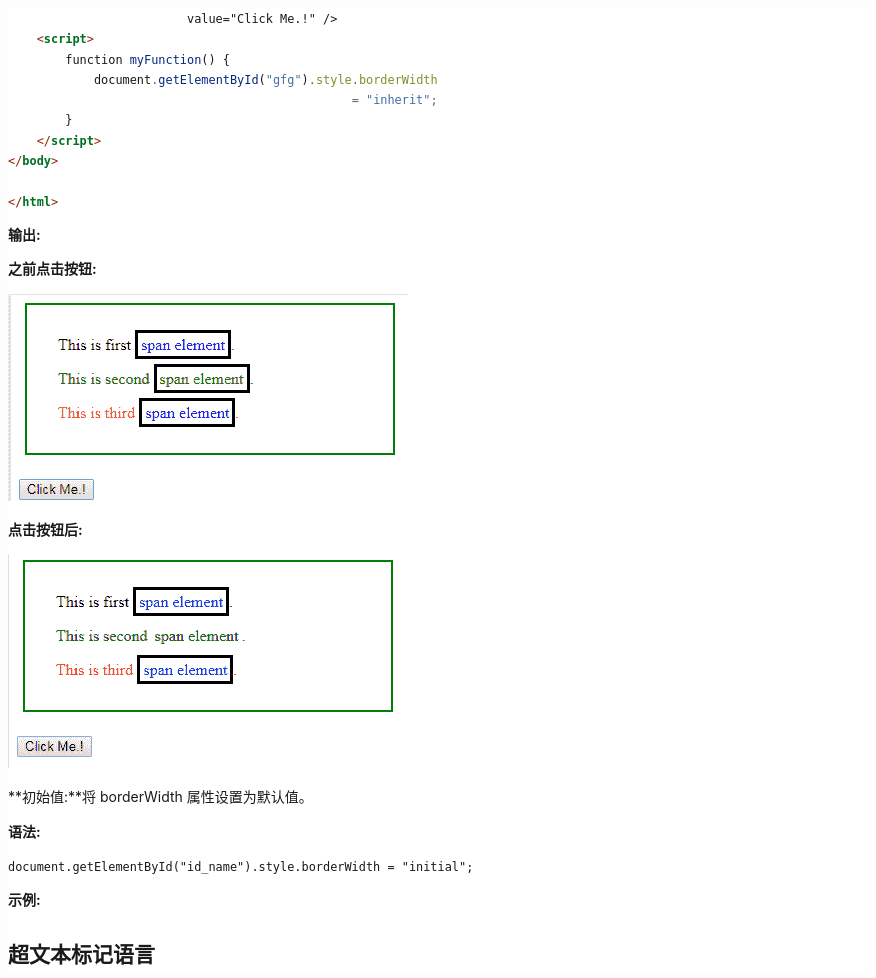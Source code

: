 ```html
                         value="Click Me.!" />
    <script>
        function myFunction() {
            document.getElementById("gfg").style.borderWidth
                                                = "inherit";
        }
    </script>
</body>

</html>
```

**输出:**

**之前点击按钮:**

![](img/80b5ec0e954647d093f6c233a06b16ba.png)

**点击按钮后:**

![](img/bb094f9e3ee802df20dd81b1e638297d.png)

**初始值:**将 borderWidth 属性设置为默认值。

**语法:**

```html
document.getElementById("id_name").style.borderWidth = "initial";
```

**示例:**

## 超文本标记语言
